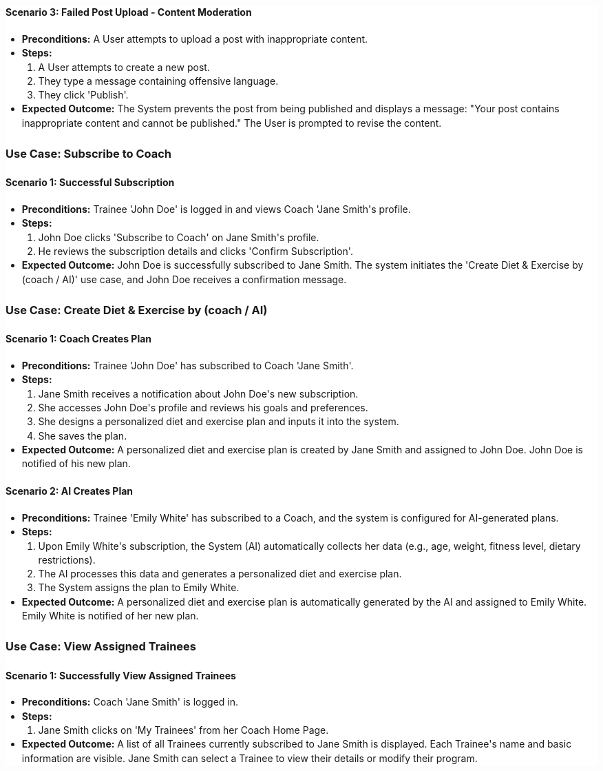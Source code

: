 #### Scenario 3: Failed Post Upload - Content Moderation
*   **Preconditions:** A User attempts to upload a post with inappropriate content.
*   **Steps:**
    1.  A User attempts to create a new post.
    2.  They type a message containing offensive language.
    3.  They click 'Publish'.
*   **Expected Outcome:** The System prevents the post from being published and displays a message: "Your post contains inappropriate content and cannot be published." The User is prompted to revise the content.

### Use Case: Subscribe to Coach

#### Scenario 1: Successful Subscription
*   **Preconditions:** Trainee 'John Doe' is logged in and views Coach 'Jane Smith's profile.
*   **Steps:**
    1.  John Doe clicks 'Subscribe to Coach' on Jane Smith's profile.
    2.  He reviews the subscription details and clicks 'Confirm Subscription'.
*   **Expected Outcome:** John Doe is successfully subscribed to Jane Smith. The system initiates the 'Create Diet & Exercise by (coach / AI)' use case, and John Doe receives a confirmation message.

### Use Case: Create Diet & Exercise by (coach / AI)

#### Scenario 1: Coach Creates Plan
*   **Preconditions:** Trainee 'John Doe' has subscribed to Coach 'Jane Smith'.
*   **Steps:**
    1.  Jane Smith receives a notification about John Doe's new subscription.
    2.  She accesses John Doe's profile and reviews his goals and preferences.
    3.  She designs a personalized diet and exercise plan and inputs it into the system.
    4.  She saves the plan.
*   **Expected Outcome:** A personalized diet and exercise plan is created by Jane Smith and assigned to John Doe. John Doe is notified of his new plan.

#### Scenario 2: AI Creates Plan
*   **Preconditions:** Trainee 'Emily White' has subscribed to a Coach, and the system is configured for AI-generated plans.
*   **Steps:**
    1.  Upon Emily White's subscription, the System (AI) automatically collects her data (e.g., age, weight, fitness level, dietary restrictions).
    2.  The AI processes this data and generates a personalized diet and exercise plan.
    3.  The System assigns the plan to Emily White.
*   **Expected Outcome:** A personalized diet and exercise plan is automatically generated by the AI and assigned to Emily White. Emily White is notified of her new plan.

### Use Case: View Assigned Trainees

#### Scenario 1: Successfully View Assigned Trainees
*   **Preconditions:** Coach 'Jane Smith' is logged in.
*   **Steps:**
    1.  Jane Smith clicks on 'My Trainees' from her Coach Home Page.
*   **Expected Outcome:** A list of all Trainees currently subscribed to Jane Smith is displayed. Each Trainee's name and basic information are visible. Jane Smith can select a Trainee to view their details or modify their program.
